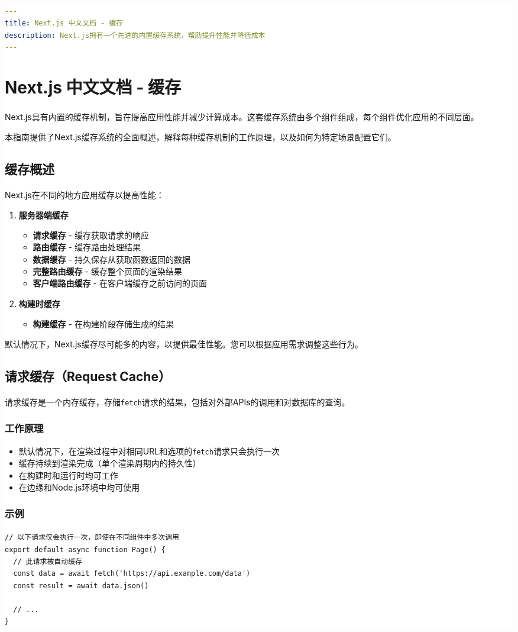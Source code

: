 ```yaml
---
title: Next.js 中文文档 - 缓存
description: Next.js拥有一个先进的内置缓存系统，帮助提升性能并降低成本
---
```


# Next.js 中文文档 - 缓存

Next.js具有内置的缓存机制，旨在提高应用性能并减少计算成本。这套缓存系统由多个组件组成，每个组件优化应用的不同层面。

本指南提供了Next.js缓存系统的全面概述，解释每种缓存机制的工作原理，以及如何为特定场景配置它们。

## 缓存概述

Next.js在不同的地方应用缓存以提高性能：

1. **服务器端缓存**

   - **请求缓存** - 缓存获取请求的响应
   - **路由缓存** - 缓存路由处理结果
   - **数据缓存** - 持久保存从获取函数返回的数据
   - **完整路由缓存** - 缓存整个页面的渲染结果
   - **客户端路由缓存** - 在客户端缓存之前访问的页面

2. **构建时缓存**
   - **构建缓存** - 在构建阶段存储生成的结果

默认情况下，Next.js缓存尽可能多的内容，以提供最佳性能。您可以根据应用需求调整这些行为。

## 请求缓存（Request Cache）

请求缓存是一个内存缓存，存储`fetch`请求的结果，包括对外部APIs的调用和对数据库的查询。

### 工作原理

- 默认情况下，在渲染过程中对相同URL和选项的`fetch`请求只会执行一次
- 缓存持续到渲染完成（单个渲染周期内的持久性）
- 在构建时和运行时均可工作
- 在边缘和Node.js环境中均可使用

### 示例

```tsx
// 以下请求仅会执行一次，即使在不同组件中多次调用
export default async function Page() {
  // 此请求被自动缓存
  const data = await fetch('https://api.example.com/data')
  const result = await data.json()

  // ...
}
```
